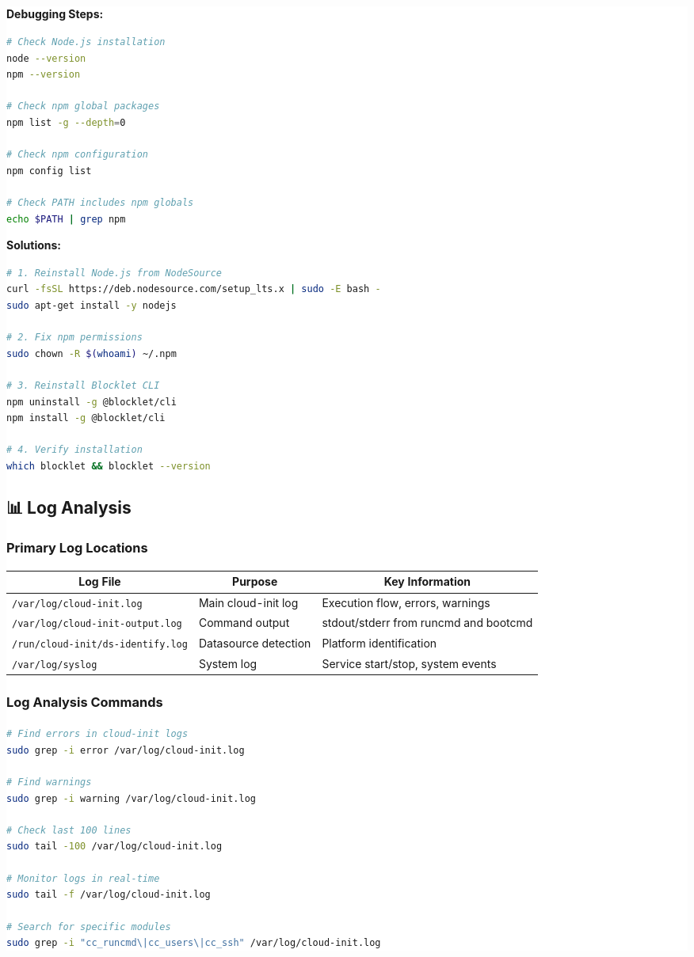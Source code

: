 **Debugging Steps:**
```bash
# Check Node.js installation
node --version
npm --version

# Check npm global packages
npm list -g --depth=0

# Check npm configuration
npm config list

# Check PATH includes npm globals
echo $PATH | grep npm
```

**Solutions:**
```bash
# 1. Reinstall Node.js from NodeSource
curl -fsSL https://deb.nodesource.com/setup_lts.x | sudo -E bash -
sudo apt-get install -y nodejs

# 2. Fix npm permissions
sudo chown -R $(whoami) ~/.npm

# 3. Reinstall Blocklet CLI
npm uninstall -g @blocklet/cli
npm install -g @blocklet/cli

# 4. Verify installation
which blocklet && blocklet --version
```

## 📊 Log Analysis

### Primary Log Locations

| Log File | Purpose | Key Information |
|----------|---------|-----------------|
| `/var/log/cloud-init.log` | Main cloud-init log | Execution flow, errors, warnings |
| `/var/log/cloud-init-output.log` | Command output | stdout/stderr from runcmd and bootcmd |
| `/run/cloud-init/ds-identify.log` | Datasource detection | Platform identification |
| `/var/log/syslog` | System log | Service start/stop, system events |

### Log Analysis Commands

```bash
# Find errors in cloud-init logs
sudo grep -i error /var/log/cloud-init.log

# Find warnings
sudo grep -i warning /var/log/cloud-init.log

# Check last 100 lines
sudo tail -100 /var/log/cloud-init.log

# Monitor logs in real-time
sudo tail -f /var/log/cloud-init.log

# Search for specific modules
sudo grep -i "cc_runcmd\|cc_users\|cc_ssh" /var/log/cloud-init.log
```
